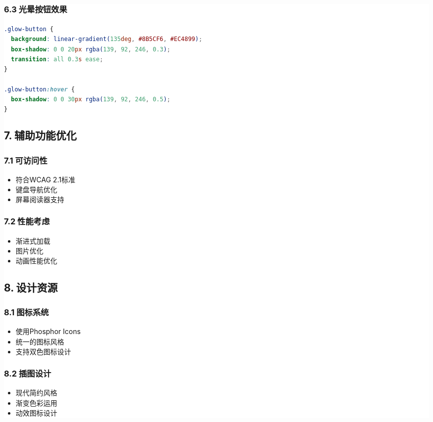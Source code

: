 ### 6.3 光晕按钮效果
```css
.glow-button {
  background: linear-gradient(135deg, #8B5CF6, #EC4899);
  box-shadow: 0 0 20px rgba(139, 92, 246, 0.3);
  transition: all 0.3s ease;
}

.glow-button:hover {
  box-shadow: 0 0 30px rgba(139, 92, 246, 0.5);
}
```

## 7. 辅助功能优化

### 7.1 可访问性
- 符合WCAG 2.1标准
- 键盘导航优化
- 屏幕阅读器支持

### 7.2 性能考虑
- 渐进式加载
- 图片优化
- 动画性能优化

## 8. 设计资源

### 8.1 图标系统
- 使用Phosphor Icons
- 统一的图标风格
- 支持双色图标设计

### 8.2 插图设计
- 现代简约风格
- 渐变色彩运用
- 动效图标设计 